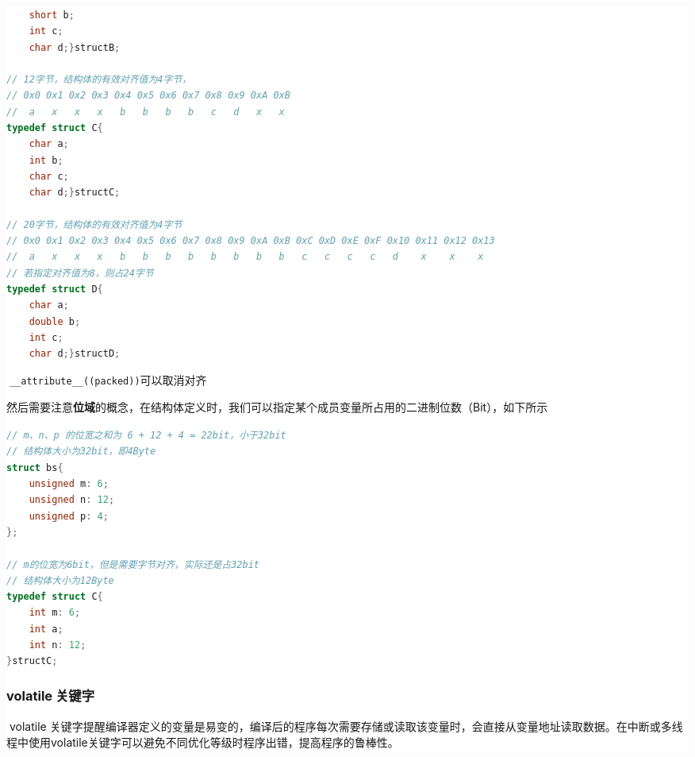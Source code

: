 ```C++
    short b;
    int c;
	char d;}structB;

// 12字节，结构体的有效对齐值为4字节，
// 0x0 0x1 0x2 0x3 0x4 0x5 0x6 0x7 0x8 0x9 0xA 0xB
//  a   x   x   x   b   b   b   b   c   d   x   x  
typedef struct C{
    char a;
    int b;
    char c;
    char d;}structC;

// 20字节，结构体的有效对齐值为4字节
// 0x0 0x1 0x2 0x3 0x4 0x5 0x6 0x7 0x8 0x9 0xA 0xB 0xC 0xD 0xE 0xF 0x10 0x11 0x12 0x13
//  a   x   x   x   b   b   b   b   b   b   b   b   c   c   c   c   d    x    x    x
// 若指定对齐值为8，则占24字节
typedef struct D{
    char a;
    double b;
    int c;
    char d;}structD;
```

​	`__attribute__((packed))`可以取消对齐

​	然后需要注意**位域**的概念，在结构体定义时，我们可以指定某个成员变量所占用的二进制位数（Bit），如下所示

```C
// m、n、p 的位宽之和为 6 + 12 + 4 = 22bit，小于32bit
// 结构体大小为32bit，即4Byte
struct bs{
    unsigned m: 6;
    unsigned n: 12;
    unsigned p: 4;
};

// m的位宽为6bit，但是需要字节对齐，实际还是占32bit
// 结构体大小为12Byte
typedef struct C{
    int m: 6;
    int a;
    int n: 12;
}structC;
```





### volatile 关键字

​	volatile 关键字提醒编译器定义的变量是易变的，编译后的程序每次需要存储或读取该变量时，会直接从变量地址读取数据。在中断或多线程中使用volatile关键字可以避免不同优化等级时程序出错，提高程序的鲁棒性。
